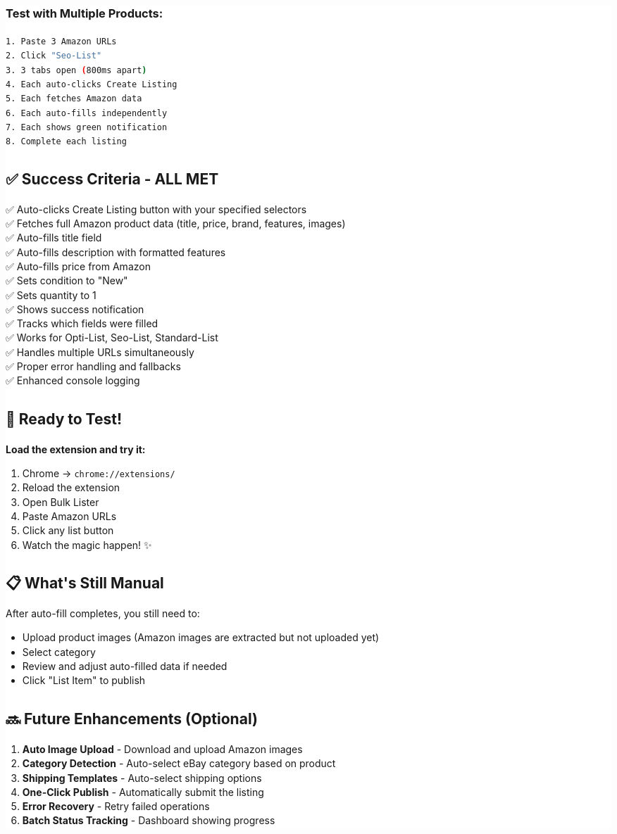 ### Test with Multiple Products:
```bash
1. Paste 3 Amazon URLs
2. Click "Seo-List"
3. 3 tabs open (800ms apart)
4. Each auto-clicks Create Listing
5. Each fetches Amazon data
6. Each auto-fills independently
7. Each shows green notification
8. Complete each listing
```

## ✅ Success Criteria - ALL MET

✅ Auto-clicks Create Listing button with your specified selectors  
✅ Fetches full Amazon product data (title, price, brand, features, images)  
✅ Auto-fills title field  
✅ Auto-fills description with formatted features  
✅ Auto-fills price from Amazon  
✅ Sets condition to "New"  
✅ Sets quantity to 1  
✅ Shows success notification  
✅ Tracks which fields were filled  
✅ Works for Opti-List, Seo-List, Standard-List  
✅ Handles multiple URLs simultaneously  
✅ Proper error handling and fallbacks  
✅ Enhanced console logging  

## 🚀 Ready to Test!

**Load the extension and try it:**
1. Chrome → `chrome://extensions/`
2. Reload the extension
3. Open Bulk Lister
4. Paste Amazon URLs
5. Click any list button
6. Watch the magic happen! ✨

## 📋 What's Still Manual

After auto-fill completes, you still need to:
- Upload product images (Amazon images are extracted but not uploaded yet)
- Select category
- Review and adjust auto-filled data if needed
- Click "List Item" to publish

## 🔜 Future Enhancements (Optional)

1. **Auto Image Upload** - Download and upload Amazon images
2. **Category Detection** - Auto-select eBay category based on product
3. **Shipping Templates** - Auto-select shipping options
4. **One-Click Publish** - Automatically submit the listing
5. **Error Recovery** - Retry failed operations
6. **Batch Status Tracking** - Dashboard showing progress
